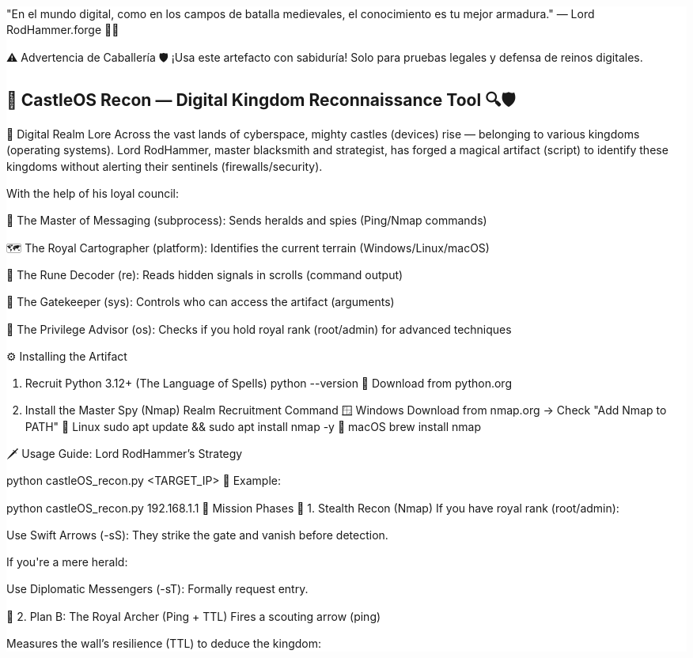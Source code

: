 "En el mundo digital, como en los campos de batalla medievales,
el conocimiento es tu mejor armadura."
— Lord RodHammer.forge 🔨✨

⚠️ Advertencia de Caballería
🛡️ ¡Usa este artefacto con sabiduría! Solo para pruebas legales y defensa de reinos digitales.

## 🏰 CastleOS Recon — Digital Kingdom Reconnaissance Tool 🔍🛡️
📖 Digital Realm Lore
Across the vast lands of cyberspace, mighty castles (devices) rise — belonging to various kingdoms (operating systems).
Lord RodHammer, master blacksmith and strategist, has forged a magical artifact (script) to identify these kingdoms without alerting their sentinels (firewalls/security).

With the help of his loyal council:

📨 The Master of Messaging (subprocess): Sends heralds and spies (Ping/Nmap commands)

🗺️ The Royal Cartographer (platform): Identifies the current terrain (Windows/Linux/macOS)

🔐 The Rune Decoder (re): Reads hidden signals in scrolls (command output)

🚪 The Gatekeeper (sys): Controls who can access the artifact (arguments)

🧙 The Privilege Advisor (os): Checks if you hold royal rank (root/admin) for advanced techniques

⚙️ Installing the Artifact
1. Recruit Python 3.12+ (The Language of Spells)
python --version
🔗 Download from python.org

2. Install the Master Spy (Nmap)
Realm	Recruitment Command
🪟 Windows	Download from nmap.org → Check "Add Nmap to PATH"
🐧 Linux	sudo apt update && sudo apt install nmap -y
🍎 macOS	brew install nmap

🗡️ Usage Guide: Lord RodHammer’s Strategy

python castleOS_recon.py <TARGET_IP>
📌 Example:

python castleOS_recon.py 192.168.1.1
🧭 Mission Phases
🥷 1. Stealth Recon (Nmap)
If you have royal rank (root/admin):

Use Swift Arrows (-sS): They strike the gate and vanish before detection.

If you're a mere herald:

Use Diplomatic Messengers (-sT): Formally request entry.

🏹 2. Plan B: The Royal Archer (Ping + TTL)
Fires a scouting arrow (ping)

Measures the wall’s resilience (TTL) to deduce the kingdom:
